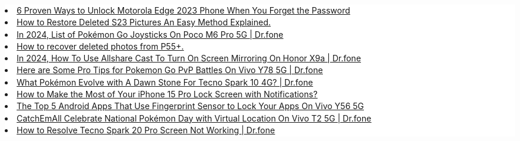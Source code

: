<li><a href="https://easy-unlock-android.techidaily.com/6-proven-ways-to-unlock-motorola-edge-2023-phone-when-you-forget-the-password-by-drfone-android/" ><u>6 Proven Ways to Unlock Motorola Edge 2023 Phone When You Forget the Password</u></a></li>
<li><a href="https://blog-min.techidaily.com/how-to-restore-deleted-s23-pictures-an-easy-method-explained-by-fonelab-android-recover-pictures/" ><u>How to Restore Deleted S23 Pictures  An Easy Method Explained.</u></a></li>
<li><a href="https://pokemon-go-android.techidaily.com/in-2024-list-of-pokemon-go-joysticks-on-poco-m6-pro-5g-drfone-by-drfone-virtual-android/" ><u>In 2024, List of Pokémon Go Joysticks On Poco M6 Pro 5G | Dr.fone</u></a></li>
<li><a href="https://blog-min.techidaily.com/how-to-recover-deleted-photos-from-p55plus-by-fonelab-android-recover-photos/" ><u>How to recover deleted photos from P55+.</u></a></li>
<li><a href="https://screen-mirror.techidaily.com/in-2024-how-to-use-allshare-cast-to-turn-on-screen-mirroring-on-honor-x9a-drfone-by-drfone-android/" ><u>In 2024, How To Use Allshare Cast To Turn On Screen Mirroring On Honor X9a | Dr.fone</u></a></li>
<li><a href="https://change-location.techidaily.com/here-are-some-pro-tips-for-pokemon-go-pvp-battles-on-vivo-y78-5g-drfone-by-drfone-virtual-android/" ><u>Here are Some Pro Tips for Pokemon Go PvP Battles On Vivo Y78 5G | Dr.fone</u></a></li>
<li><a href="https://android-pokemon-go.techidaily.com/what-pokemon-evolve-with-a-dawn-stone-for-tecno-spark-10-4g-drfone-by-drfone-virtual-android/" ><u>What Pokémon Evolve with A Dawn Stone For Tecno Spark 10 4G? | Dr.fone</u></a></li>
<li><a href="https://ios-unlock.techidaily.com/how-to-make-the-most-of-your-iphone-15-pro-lock-screen-with-notifications-by-drfone-ios/" ><u>How to Make the Most of Your iPhone 15 Pro Lock Screen with Notifications?</u></a></li>
<li><a href="https://android-unlock.techidaily.com/the-top-5-android-apps-that-use-fingerprint-sensor-to-lock-your-apps-on-vivo-y56-5g-by-drfone-android/" ><u>The Top 5 Android Apps That Use Fingerprint Sensor to Lock Your Apps On Vivo Y56 5G</u></a></li>
<li><a href="https://change-location.techidaily.com/catchemall-celebrate-national-pokemon-day-with-virtual-location-on-vivo-t2-5g-drfone-by-drfone-virtual-android/" ><u>CatchEmAll Celebrate National Pokémon Day with Virtual Location On Vivo T2 5G | Dr.fone</u></a></li>
<li><a href="https://fix-guide.techidaily.com/how-to-resolve-tecno-spark-20-pro-screen-not-working-drfone-by-drfone-fix-android-problems-fix-android-problems/" ><u>How to Resolve Tecno Spark 20 Pro Screen Not Working | Dr.fone</u></a></li>
</ul></div>
